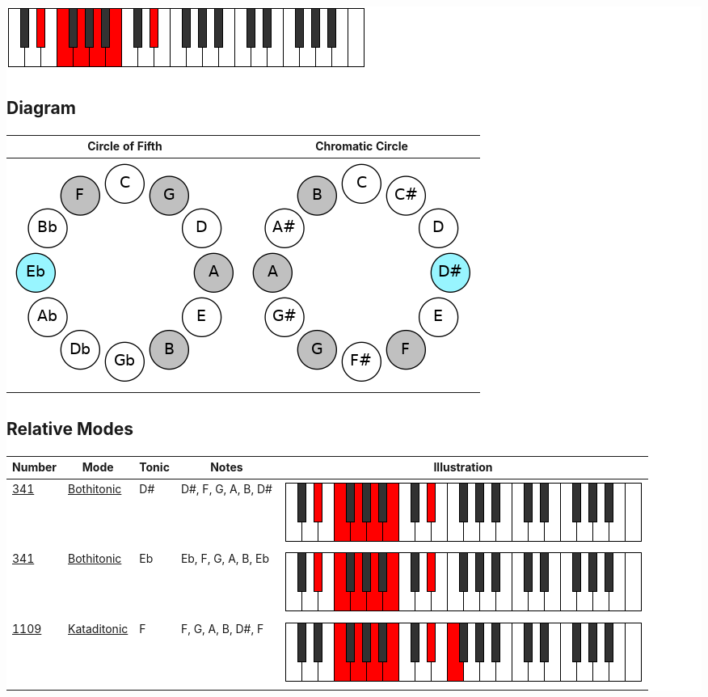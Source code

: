 ![DSharpBothitonic](ModeDSharpBothitonic.png)

## Diagram

| Circle of Fifth | Chromatic Circle |
|-----------------|------------------|
| ![DSharpBothitonic](CircleOfFifthModeDSharpBothitonic.png) | ![DSharpBothitonic](ChromaticCircleModeDSharpBothitonic.png) |
## Relative Modes

| Number | Mode | Tonic | Notes | Illustration |
|--------|------|-------|-------|--------------|
| [341](https://ianring.com/musictheory/scales/341) | [Bothitonic](ModeBothitonic.md) | D# | D#, F, G, A, B, D# | ![DSharpBothitonic](ModeDSharpBothitonic.png) |
| [341](https://ianring.com/musictheory/scales/341) | [Bothitonic](ModeBothitonic.md) | Eb | Eb, F, G, A, B, Eb | ![EFlatBothitonic](ModeEFlatBothitonic.png) |
| [1109](https://ianring.com/musictheory/scales/1109) | [Kataditonic](ModeKataditonic.md) | F | F, G, A, B, D#, F | ![FNaturalKataditonic](ModeFNaturalKataditonic.png) |